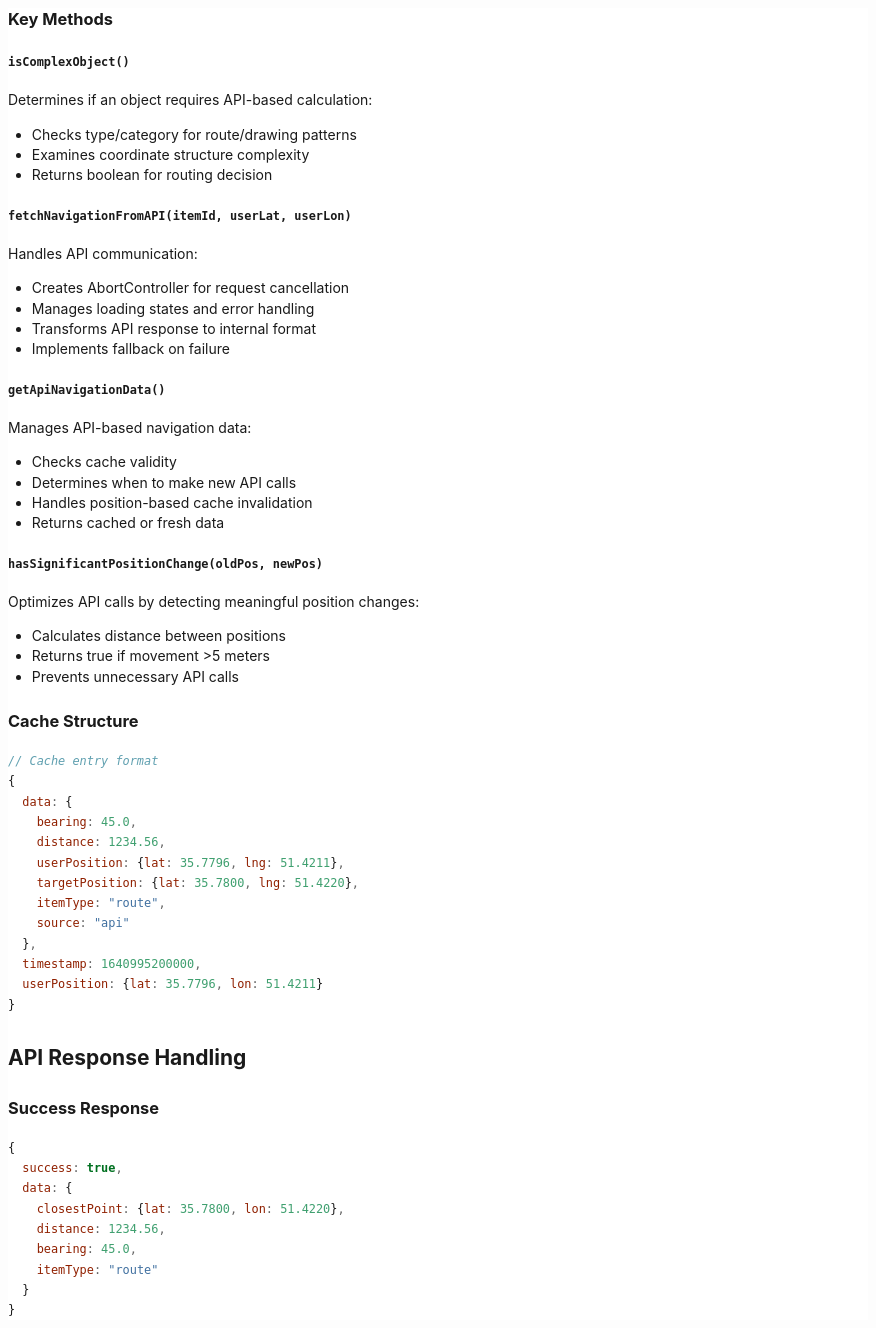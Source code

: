 ### Key Methods

#### `isComplexObject()`
Determines if an object requires API-based calculation:
- Checks type/category for route/drawing patterns
- Examines coordinate structure complexity
- Returns boolean for routing decision

#### `fetchNavigationFromAPI(itemId, userLat, userLon)`
Handles API communication:
- Creates AbortController for request cancellation
- Manages loading states and error handling
- Transforms API response to internal format
- Implements fallback on failure

#### `getApiNavigationData()`
Manages API-based navigation data:
- Checks cache validity
- Determines when to make new API calls
- Handles position-based cache invalidation
- Returns cached or fresh data

#### `hasSignificantPositionChange(oldPos, newPos)`
Optimizes API calls by detecting meaningful position changes:
- Calculates distance between positions
- Returns true if movement >5 meters
- Prevents unnecessary API calls

### Cache Structure

```javascript
// Cache entry format
{
  data: {
    bearing: 45.0,
    distance: 1234.56,
    userPosition: {lat: 35.7796, lng: 51.4211},
    targetPosition: {lat: 35.7800, lng: 51.4220},
    itemType: "route",
    source: "api"
  },
  timestamp: 1640995200000,
  userPosition: {lat: 35.7796, lon: 51.4211}
}
```

## API Response Handling

### Success Response
```javascript
{
  success: true,
  data: {
    closestPoint: {lat: 35.7800, lon: 51.4220},
    distance: 1234.56,
    bearing: 45.0,
    itemType: "route"
  }
}
```
